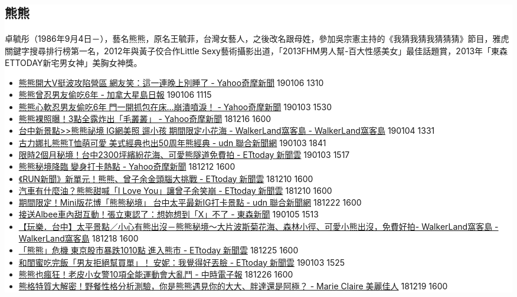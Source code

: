 ## 熊熊

卓毓彤（1986年9月4日－），藝名熊熊，原名王毓菲，台灣女藝人，之後改名跟母姓，參加吳宗憲主持的《我猜我猜我猜猜猜》節目，雅虎關鍵字搜尋排行榜第一名，2012年與黃子佼合作Little Sexy藝術攝影出道，「2013FHM男人幫-百大性感美女」最佳話題賞，2013年「東森ETTODAY新宅男女神」美胸女神獎。
- [熊熊開大V挺波攻陷營區 網友笑：這一連晚上別睡了 - Yahoo奇摩新聞](https://tw.news.yahoo.com/%E7%86%8A%E7%86%8A%E9%96%8B%E5%A4%A7v%E6%8C%BA%E6%B3%A2%E6%94%BB%E9%99%B7%E7%87%9F%E5%8D%80-%E7%B6%B2%E5%8F%8B%E7%AC%91-%E9%80%99-%E9%80%A3%E6%99%9A%E4%B8%8A%E5%88%A5%E7%9D%A1%E4%BA%86-051044032.html "熊熊開大V挺波攻陷營區 網友笑：這一連晚上別睡了 - Yahoo奇摩新聞") 190106 1310
- [熊熊曾忍男友偷吃6年 - 加拿大星島日報](http://www.singtao.ca/toronto/3785927/2019-01-06/post-%E7%86%8A%E7%86%8A%E6%9B%BE%E5%BF%8D%E7%94%B7%E5%8F%8B%E5%81%B7%E5%90%836%E5%B9%B4/ "熊熊曾忍男友偷吃6年 - 加拿大星島日報") 190106 1115
- [熊熊心軟忍男友偷吃6年 門一開抓包在床…崩潰噴淚！ - Yahoo奇摩新聞](https://tw.news.yahoo.com/%E7%86%8A%E7%86%8A%E5%BF%83%E8%BB%9F%E5%BF%8D%E7%94%B7%E5%8F%8B%E5%81%B7%E5%90%836%E5%B9%B4-%E9%96%80-%E9%96%8B%E6%8A%93%E5%8C%85%E5%9C%A8%E5%BA%8A-%E5%B4%A9%E6%BD%B0%E5%99%B4%E6%B7%9A-073000309.html "熊熊心軟忍男友偷吃6年 門一開抓包在床…崩潰噴淚！ - Yahoo奇摩新聞") 190103 1530
- [熊熊裸照曝！3點全露炸出「毛叢叢」 - Yahoo奇摩新聞](https://tw.news.yahoo.com/%E7%86%8A%E7%86%8A%E8%A3%B8%E7%85%A7%E6%9B%9D-3%E9%BB%9E%E5%85%A8%E9%9C%B2%E7%82%B8%E5%87%BA-%E6%AF%9B%E5%8F%A2%E5%8F%A2-113005850.html "熊熊裸照曝！3點全露炸出「毛叢叢」 - Yahoo奇摩新聞") 181216 1600
- [台中新景點>>熊熊祕境 IG網美照 遛小孩 期間限定小花海 - WalkerLand窩客島 - WalkerLand窩客島](https://www.walkerland.com.tw/article/view/210400 "台中新景點>>熊熊祕境 IG網美照 遛小孩 期間限定小花海 - WalkerLand窩客島 - WalkerLand窩客島") 190104 1331
- [古力娜扎熊熊T恤萌可愛 美式經典也出50周年熊經典 - udn 聯合新聞網](https://udn.com/news/story/7270/3572948 "古力娜扎熊熊T恤萌可愛 美式經典也出50周年熊經典 - udn 聯合新聞網") 190103 1841
- [限時2個月秘境！台中2300坪繽紛花海、可愛熊隧道免費拍 - ETtoday 新聞雲](https://travel.ettoday.net/article/1346958.htm "限時2個月秘境！台中2300坪繽紛花海、可愛熊隧道免費拍 - ETtoday 新聞雲") 190103 1517
- [熊熊秘境降臨 變身打卡熱點 - Yahoo奇摩新聞](https://tw.news.yahoo.com/%E7%86%8A%E7%86%8A%E7%A7%98%E5%A2%83%E9%99%8D%E8%87%A8-%E8%AE%8A%E8%BA%AB%E6%89%93%E5%8D%A1%E7%86%B1%E9%BB%9E-215009752.html "熊熊秘境降臨 變身打卡熱點 - Yahoo奇摩新聞") 181212 1600
- [《RUN新聞》新單元！熊熊、曾子余金頭腦大挑戰 - ETtoday 新聞雲](https://star.ettoday.net/news/1327296 "《RUN新聞》新單元！熊熊、曾子余金頭腦大挑戰 - ETtoday 新聞雲") 181210 1600
- [汽車有什麼油？熊熊甜喊「I Love You」讓曾子余笑崩 - ETtoday 新聞雲](https://www.ettoday.net/news/20181210/1327582.htm "汽車有什麼油？熊熊甜喊「I Love You」讓曾子余笑崩 - ETtoday 新聞雲") 181210 1600
- [期間限定！Mini版花博「熊熊秘境」 台中太平最新IG打卡景點 - udn 聯合新聞網](https://udn.com/news/story/7769/3546107 "期間限定！Mini版花博「熊熊秘境」 台中太平最新IG打卡景點 - udn 聯合新聞網") 181222 1600
- [接送Albee車內甜互動！張立東認了：想妳想到「X」不了 - 東森新聞](https://news.ebc.net.tw/News/Article/147015 "接送Albee車內甜互動！張立東認了：想妳想到「X」不了 - 東森新聞") 190105 1513
- [【玩樂．台中】太平景點／小心有熊出沒－熊熊秘境～大片波斯菊花海、森林小徑、可愛小熊出沒，免費好拍- WalkerLand窩客島 - WalkerLand窩客島](http://www.walkerland.com.tw/article/view/209037?page=full "【玩樂．台中】太平景點／小心有熊出沒－熊熊秘境～大片波斯菊花海、森林小徑、可愛小熊出沒，免費好拍- WalkerLand窩客島 - WalkerLand窩客島") 181218 1600
- [「熊熊」危機 東京股市暴跌1010點 進入熊市 - ETtoday 新聞雲](https://www.ettoday.net/news/20181225/1340298.htm "「熊熊」危機 東京股市暴跌1010點 進入熊市 - ETtoday 新聞雲") 181225 1600
- [和閨蜜吃完飯「男友拒絕幫買單」！ 安妮：我覺得好丟臉 - ETtoday 新聞雲](https://star.ettoday.net/news/1347141 "和閨蜜吃完飯「男友拒絕幫買單」！ 安妮：我覺得好丟臉 - ETtoday 新聞雲") 190103 1525
- [熊熊也瘋狂！老皮小女警10項全能運動會大亂鬥 - 中時電子報](https://styletc.chinatimes.com/travel/20181226002740-330503 "熊熊也瘋狂！老皮小女警10項全能運動會大亂鬥 - 中時電子報") 181226 1600
- [熊格特質大解密！野餐性格分析測驗，你是熊熊遇見你的大大、胖達還是阿極？ - Marie Claire 美麗佳人](https://www.marieclaire.com.tw/love-sex/psychological/40106 "熊格特質大解密！野餐性格分析測驗，你是熊熊遇見你的大大、胖達還是阿極？ - Marie Claire 美麗佳人") 181219 1600
